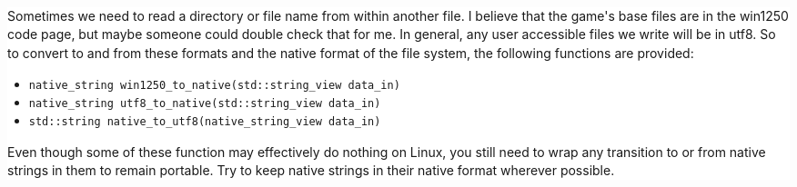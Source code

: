 Sometimes we need to read a directory or file name from within another file. I believe that the game's base files are in the win1250 code page, but maybe someone could double check that for me. In general, any user accessible files we write will be in utf8. So to convert to and from these formats and the native format of the file system, the following functions are provided:

- `native_string win1250_to_native(std::string_view data_in)`
- `native_string utf8_to_native(std::string_view data_in)`
- `std::string native_to_utf8(native_string_view data_in)`

Even though some of these function may effectively do nothing on Linux, you still need to wrap any transition to or from native strings in them to remain portable. Try to keep native strings in their native format wherever possible.